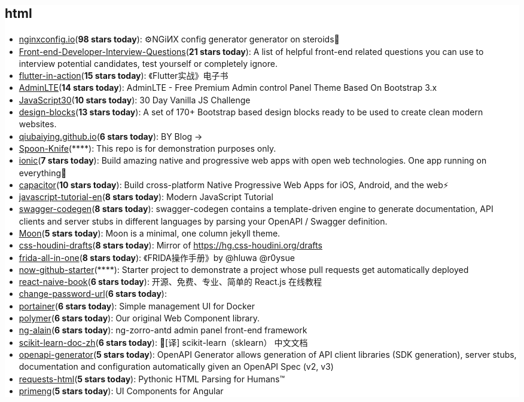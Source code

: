## html
* [nginxconfig.io](https://github.com/valentinxxx/nginxconfig.io)(**98 stars today**): ⚙️NGiИX config generator generator on steroids💉
* [Front-end-Developer-Interview-Questions](https://github.com/h5bp/Front-end-Developer-Interview-Questions)(**21 stars today**): A list of helpful front-end related questions you can use to interview potential candidates, test yourself or completely ignore.
* [flutter-in-action](https://github.com/flutterchina/flutter-in-action)(**15 stars today**): 《Flutter实战》电子书
* [AdminLTE](https://github.com/almasaeed2010/AdminLTE)(**14 stars today**): AdminLTE - Free Premium Admin control Panel Theme Based On Bootstrap 3.x
* [JavaScript30](https://github.com/wesbos/JavaScript30)(**10 stars today**): 30 Day Vanilla JS Challenge
* [design-blocks](https://github.com/froala/design-blocks)(**13 stars today**): A set of 170+ Bootstrap based design blocks ready to be used to create clean modern websites.
* [qiubaiying.github.io](https://github.com/qiubaiying/qiubaiying.github.io)(**6 stars today**): BY Blog ->
* [Spoon-Knife](https://github.com/octocat/Spoon-Knife)(****): This repo is for demonstration purposes only.
* [ionic](https://github.com/ionic-team/ionic)(**7 stars today**): Build amazing native and progressive web apps with open web technologies. One app running on everything🎉
* [capacitor](https://github.com/ionic-team/capacitor)(**10 stars today**): Build cross-platform Native Progressive Web Apps for iOS, Android, and the web⚡️
* [javascript-tutorial-en](https://github.com/iliakan/javascript-tutorial-en)(**8 stars today**): Modern JavaScript Tutorial
* [swagger-codegen](https://github.com/swagger-api/swagger-codegen)(**8 stars today**): swagger-codegen contains a template-driven engine to generate documentation, API clients and server stubs in different languages by parsing your OpenAPI / Swagger definition.
* [Moon](https://github.com/TaylanTatli/Moon)(**5 stars today**): Moon is a minimal, one column jekyll theme.
* [css-houdini-drafts](https://github.com/w3c/css-houdini-drafts)(**8 stars today**): Mirror of https://hg.css-houdini.org/drafts
* [frida-all-in-one](https://github.com/hookmaster/frida-all-in-one)(**8 stars today**): 《FRIDA操作手册》by @hluwa @r0ysue
* [now-github-starter](https://github.com/zeit/now-github-starter)(****): Starter project to demonstrate a project whose pull requests get automatically deployed
* [react-naive-book](https://github.com/huzidaha/react-naive-book)(**6 stars today**): 开源、免费、专业、简单的 React.js 在线教程
* [change-password-url](https://github.com/WICG/change-password-url)(**6 stars today**): 
* [portainer](https://github.com/portainer/portainer)(**6 stars today**): Simple management UI for Docker
* [polymer](https://github.com/Polymer/polymer)(**6 stars today**): Our original Web Component library.
* [ng-alain](https://github.com/ng-alain/ng-alain)(**6 stars today**): ng-zorro-antd admin panel front-end framework
* [scikit-learn-doc-zh](https://github.com/apachecn/scikit-learn-doc-zh)(**6 stars today**): 📖[译] scikit-learn（sklearn） 中文文档
* [openapi-generator](https://github.com/OpenAPITools/openapi-generator)(**5 stars today**): OpenAPI Generator allows generation of API client libraries (SDK generation), server stubs, documentation and configuration automatically given an OpenAPI Spec (v2, v3)
* [requests-html](https://github.com/kennethreitz/requests-html)(**5 stars today**): Pythonic HTML Parsing for Humans™
* [primeng](https://github.com/primefaces/primeng)(**5 stars today**): UI Components for Angular
